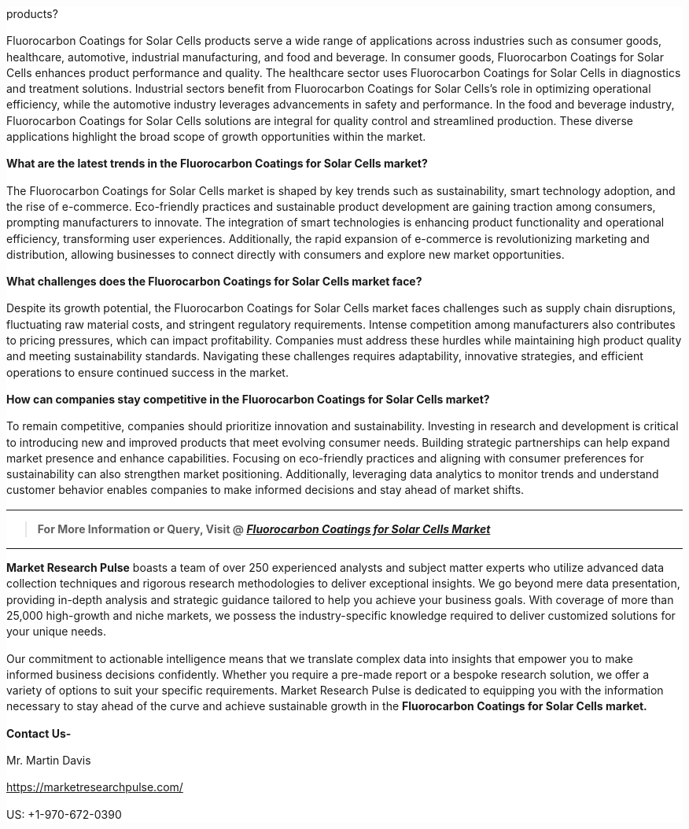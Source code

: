 products?</strong></p><p>Fluorocarbon Coatings for Solar Cells products serve a wide range of applications across industries such as consumer goods, healthcare, automotive, industrial manufacturing, and food and beverage. In consumer goods, Fluorocarbon Coatings for Solar Cells enhances product performance and quality. The healthcare sector uses Fluorocarbon Coatings for Solar Cells in diagnostics and treatment solutions. Industrial sectors benefit from Fluorocarbon Coatings for Solar Cells&rsquo;s role in optimizing operational efficiency, while the automotive industry leverages advancements in safety and performance. In the food and beverage industry, Fluorocarbon Coatings for Solar Cells solutions are integral for quality control and streamlined production. These diverse applications highlight the broad scope of growth opportunities within the market.</p><p><strong>What are the latest trends in the Fluorocarbon Coatings for Solar Cells market?</strong></p><p>The Fluorocarbon Coatings for Solar Cells market is shaped by key trends such as sustainability, smart technology adoption, and the rise of e-commerce. Eco-friendly practices and sustainable product development are gaining traction among consumers, prompting manufacturers to innovate. The integration of smart technologies is enhancing product functionality and operational efficiency, transforming user experiences. Additionally, the rapid expansion of e-commerce is revolutionizing marketing and distribution, allowing businesses to connect directly with consumers and explore new market opportunities.</p><p><strong>What challenges does the Fluorocarbon Coatings for Solar Cells market face?</strong></p><p>Despite its growth potential, the Fluorocarbon Coatings for Solar Cells market faces challenges such as supply chain disruptions, fluctuating raw material costs, and stringent regulatory requirements. Intense competition among manufacturers also contributes to pricing pressures, which can impact profitability. Companies must address these hurdles while maintaining high product quality and meeting sustainability standards. Navigating these challenges requires adaptability, innovative strategies, and efficient operations to ensure continued success in the market.</p><p><strong>How can companies stay competitive in the Fluorocarbon Coatings for Solar Cells market?</strong></p><p>To remain competitive, companies should prioritize innovation and sustainability. Investing in research and development is critical to introducing new and improved products that meet evolving consumer needs. Building strategic partnerships can help expand market presence and enhance capabilities. Focusing on eco-friendly practices and aligning with consumer preferences for sustainability can also strengthen market positioning. Additionally, leveraging data analytics to monitor trends and understand customer behavior enables companies to make informed decisions and stay ahead of market shifts.</p><hr /><blockquote><p><strong>For More Information or Query, Visit @&nbsp;<em><a href="https://marketresearchpulse.com/report/94345/fluorocarbon-coatings-for-solar-cells-market?utm_source=Linkedin&utm_medium=022">Fluorocarbon Coatings for Solar Cells Market</a></em></strong></p></blockquote><hr /><p><strong>Market Research Pulse</strong> boasts a team of over 250 experienced analysts and subject matter experts who utilize advanced data collection techniques and rigorous research methodologies to deliver exceptional insights. We go beyond mere data presentation, providing in-depth analysis and strategic guidance tailored to help you achieve your business goals. With coverage of more than 25,000 high-growth and niche markets, we possess the industry-specific knowledge required to deliver customized solutions for your unique needs.</p><p>Our commitment to actionable intelligence means that we translate complex data into insights that empower you to make informed business decisions confidently. Whether you require a pre-made report or a bespoke research solution, we offer a variety of options to suit your specific requirements. Market Research Pulse is dedicated to equipping you with the information necessary to stay ahead of the curve and achieve sustainable growth in the <strong>Fluorocarbon Coatings for Solar Cells market.</strong></p><p><strong>Contact Us-</strong></p><p>Mr. Martin Davis</p><p>https://marketresearchpulse.com/</p><p>US: +1-970-672-0390</p>
